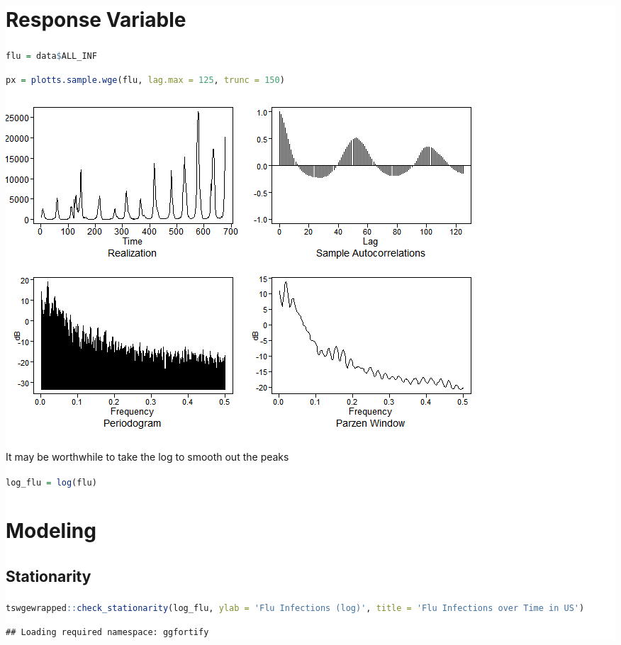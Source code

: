 # Response Variable

``` r
flu = data$ALL_INF
```

``` r
px = plotts.sample.wge(flu, lag.max = 125, trunc = 150)
```

![](flu_data_analysis_files_full_data/figure-gfm/unnamed-chunk-4-1.png)

It may be worthwhile to take the log to smooth out the peaks

``` r
log_flu = log(flu)
```

# Modeling

## Stationarity

``` r
tswgewrapped::check_stationarity(log_flu, ylab = 'Flu Infections (log)', title = 'Flu Infections over Time in US')
```

    ## Loading required namespace: ggfortify
